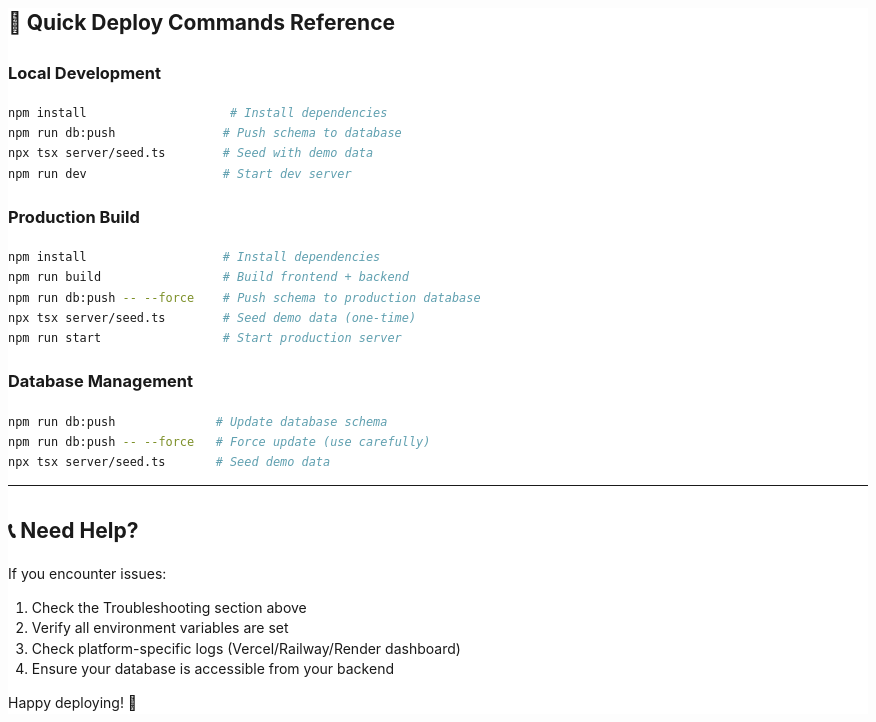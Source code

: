 
## 🎉 Quick Deploy Commands Reference

### Local Development
```bash
npm install                    # Install dependencies
npm run db:push               # Push schema to database
npx tsx server/seed.ts        # Seed with demo data
npm run dev                   # Start dev server
```

### Production Build
```bash
npm install                   # Install dependencies
npm run build                 # Build frontend + backend
npm run db:push -- --force    # Push schema to production database
npx tsx server/seed.ts        # Seed demo data (one-time)
npm run start                 # Start production server
```

### Database Management
```bash
npm run db:push              # Update database schema
npm run db:push -- --force   # Force update (use carefully)
npx tsx server/seed.ts       # Seed demo data
```

---

## 📞 Need Help?

If you encounter issues:
1. Check the Troubleshooting section above
2. Verify all environment variables are set
3. Check platform-specific logs (Vercel/Railway/Render dashboard)
4. Ensure your database is accessible from your backend

Happy deploying! 🚀
